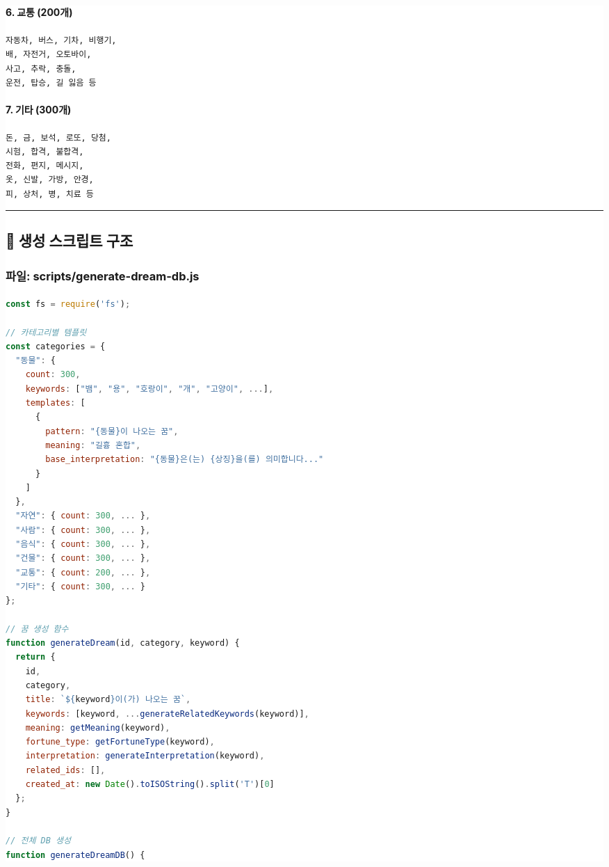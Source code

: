 #### **6. 교통 (200개)**
```
자동차, 버스, 기차, 비행기,
배, 자전거, 오토바이,
사고, 추락, 충돌,
운전, 탑승, 길 잃음 등
```

#### **7. 기타 (300개)**
```
돈, 금, 보석, 로또, 당첨,
시험, 합격, 불합격,
전화, 편지, 메시지,
옷, 신발, 가방, 안경,
피, 상처, 병, 치료 등
```

---

## 🔧 **생성 스크립트 구조**

### **파일: scripts/generate-dream-db.js**

```javascript
const fs = require('fs');

// 카테고리별 템플릿
const categories = {
  "동물": {
    count: 300,
    keywords: ["뱀", "용", "호랑이", "개", "고양이", ...],
    templates: [
      {
        pattern: "{동물}이 나오는 꿈",
        meaning: "길흉 혼합",
        base_interpretation: "{동물}은(는) {상징}을(를) 의미합니다..."
      }
    ]
  },
  "자연": { count: 300, ... },
  "사람": { count: 300, ... },
  "음식": { count: 300, ... },
  "건물": { count: 300, ... },
  "교통": { count: 200, ... },
  "기타": { count: 300, ... }
};

// 꿈 생성 함수
function generateDream(id, category, keyword) {
  return {
    id,
    category,
    title: `${keyword}이(가) 나오는 꿈`,
    keywords: [keyword, ...generateRelatedKeywords(keyword)],
    meaning: getMeaning(keyword),
    fortune_type: getFortuneType(keyword),
    interpretation: generateInterpretation(keyword),
    related_ids: [],
    created_at: new Date().toISOString().split('T')[0]
  };
}

// 전체 DB 생성
function generateDreamDB() {
```